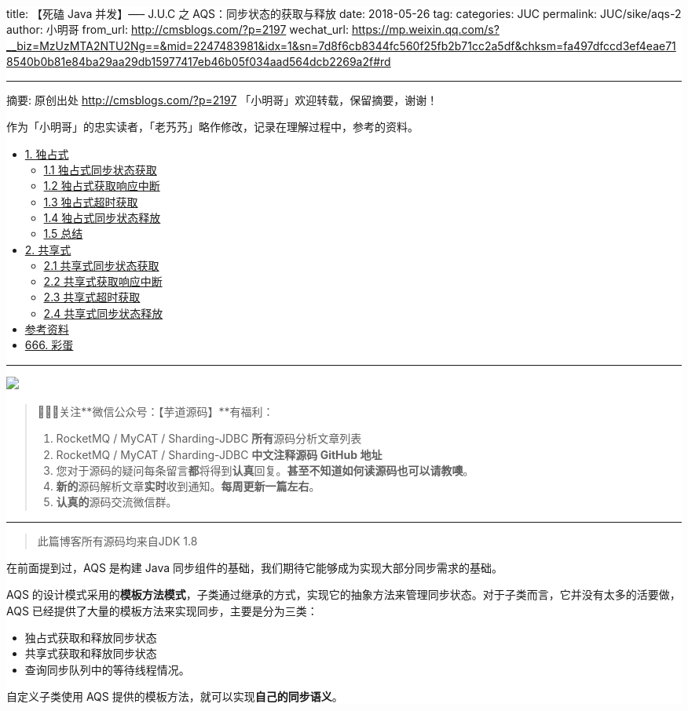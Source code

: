 title: 【死磕 Java 并发】—– J.U.C 之 AQS：同步状态的获取与释放
date: 2018-05-26
tag: 
categories: JUC
permalink: JUC/sike/aqs-2
author: 小明哥
from_url: http://cmsblogs.com/?p=2197
wechat_url: https://mp.weixin.qq.com/s?__biz=MzUzMTA2NTU2Ng==&mid=2247483981&idx=1&sn=7d8f6cb8344fc560f25fb2b71cc2a5df&chksm=fa497dfccd3ef4eae718540b0b81e84ba29aa29db15977417eb46b05f034aad564dcb2269a2f#rd

-------

摘要: 原创出处 http://cmsblogs.com/?p=2197 「小明哥」欢迎转载，保留摘要，谢谢！

作为「小明哥」的忠实读者，「老艿艿」略作修改，记录在理解过程中，参考的资料。

- [1. 独占式](http://www.iocoder.cn/JUC/sike/aqs-2/)
  - [1.1 独占式同步状态获取](http://www.iocoder.cn/JUC/sike/aqs-2/)
  - [1.2 独占式获取响应中断](http://www.iocoder.cn/JUC/sike/aqs-2/)
  - [1.3 独占式超时获取](http://www.iocoder.cn/JUC/sike/aqs-2/)
  - [1.4 独占式同步状态释放](http://www.iocoder.cn/JUC/sike/aqs-2/)
  - [1.5 总结](http://www.iocoder.cn/JUC/sike/aqs-2/)
- [2. 共享式](http://www.iocoder.cn/JUC/sike/aqs-2/)
  - [2.1 共享式同步状态获取](http://www.iocoder.cn/JUC/sike/aqs-2/)
  - [2.2 共享式获取响应中断](http://www.iocoder.cn/JUC/sike/aqs-2/)
  - [2.3 共享式超时获取](http://www.iocoder.cn/JUC/sike/aqs-2/)
  - [2.4 共享式同步状态释放](http://www.iocoder.cn/JUC/sike/aqs-2/)
- [参考资料](http://www.iocoder.cn/JUC/sike/aqs-2/)
- [666. 彩蛋](http://www.iocoder.cn/JUC/sike/aqs-2/)

-------

![](http://www.iocoder.cn/images/common/wechat_mp_2017_07_31.jpg)

> 🙂🙂🙂关注**微信公众号：【芋道源码】**有福利：  
> 1. RocketMQ / MyCAT / Sharding-JDBC **所有**源码分析文章列表  
> 2. RocketMQ / MyCAT / Sharding-JDBC **中文注释源码 GitHub 地址**  
> 3. 您对于源码的疑问每条留言**都**将得到**认真**回复。**甚至不知道如何读源码也可以请教噢**。  
> 4. **新的**源码解析文章**实时**收到通知。**每周更新一篇左右**。  
> 5. **认真的**源码交流微信群。

-------

> 此篇博客所有源码均来自JDK 1.8

在前面提到过，AQS 是构建 Java 同步组件的基础，我们期待它能够成为实现大部分同步需求的基础。

AQS 的设计模式采用的**模板方法模式**，子类通过继承的方式，实现它的抽象方法来管理同步状态。对于子类而言，它并没有太多的活要做，AQS 已经提供了大量的模板方法来实现同步，主要是分为三类：

* 独占式获取和释放同步状态
* 共享式获取和释放同步状态
* 查询同步队列中的等待线程情况。

自定义子类使用 AQS 提供的模板方法，就可以实现**自己的同步语义**。
